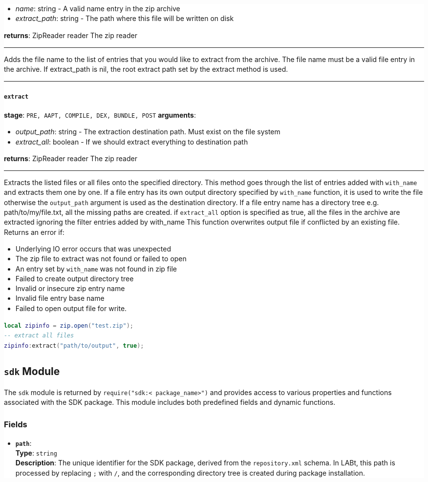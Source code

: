- _name_: string -  A valid name entry in the zip archive
- _extract_path_: string -  The path where this file will be written on disk

**returns**: ZipReader reader The zip reader
***
Adds the file name to the list of entries that you would like to extract from the archive. 
The file name must be a valid file entry in the archive.
If extract_path is nil, the root extract path set by the extract method is used.

***
#### `extract`
**stage**: `PRE, AAPT, COMPILE, DEX, BUNDLE, POST`
**arguments**: 

- _output_path_: string - The extraction destination path. Must exist on the file system
- _extract_all_: boolean - If we should extract everything to destination path

**returns**: ZipReader reader The zip reader
***
Extracts the listed files or all files onto the specified directory. 
This method goes through the list of entries added with `with_name` and extracts them one by one. If a file entry has its own output directory specified by `with_name` function, it is used to write the file otherwise the `output_path` argument is used as the destination directory.
If a file entry name has a directory tree e.g. path/to/my/file.txt, all the missing paths are created.
if `extract_all` option is specified as true, all the files in the archive are extracted ignoring the filter entries added by with_name
This function overwrites output file if conflicted by an existing file.
Returns an error if:

- Underlying IO error occurs that was unexpected
- The zip file to extract was not found or failed to open
- An entry set by `with_name` was not found in zip file
- Failed to create output directory tree
- Invalid or insecure zip entry name
- Invalid file entry base name
- Failed to open output file for write.

```lua
local zipinfo = zip.open("test.zip");
-- extract all files
zipinfo:extract("path/to/output", true);
```


## `sdk` Module

The `sdk` module is returned by `require("sdk:<
package_name>")` and provides access to various properties and functions associated with the 
SDK package. This module includes both predefined fields and dynamic functions.

### Fields

- **`path`**:  
  **Type**: `string`  
  **Description**: The unique identifier for the SDK package, derived 
	from the `repository.xml` schema. In LABt, this path is processed by replacing `;` 
	with `/`, and the corresponding directory tree is created during package installation.
